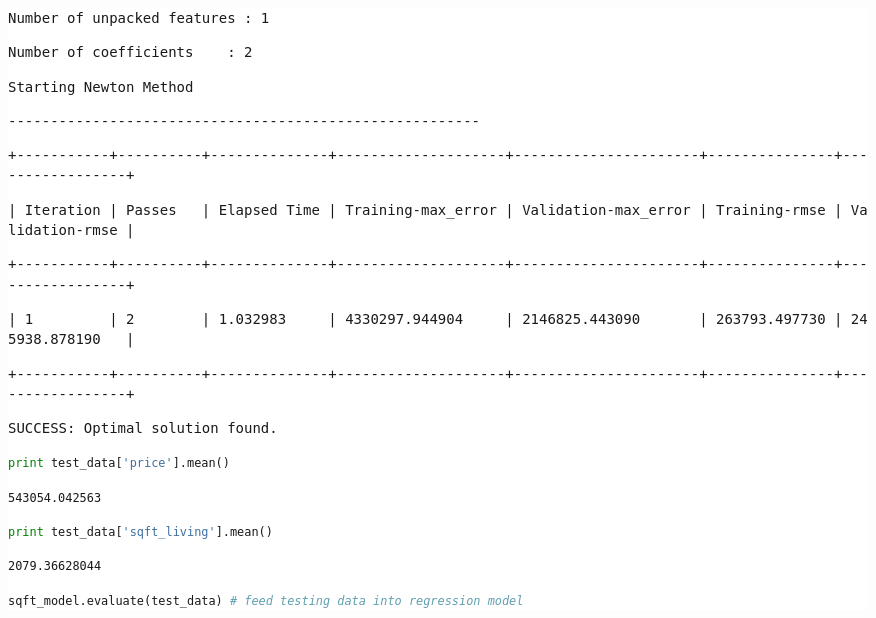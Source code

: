 

<pre>Number of unpacked features : 1</pre>



<pre>Number of coefficients    : 2</pre>



<pre>Starting Newton Method</pre>



<pre>--------------------------------------------------------</pre>



<pre>+-----------+----------+--------------+--------------------+----------------------+---------------+-----------------+</pre>



<pre>| Iteration | Passes   | Elapsed Time | Training-max_error | Validation-max_error | Training-rmse | Validation-rmse |</pre>



<pre>+-----------+----------+--------------+--------------------+----------------------+---------------+-----------------+</pre>



<pre>| 1         | 2        | 1.032983     | 4330297.944904     | 2146825.443090       | 263793.497730 | 245938.878190   |</pre>



<pre>+-----------+----------+--------------+--------------------+----------------------+---------------+-----------------+</pre>



<pre>SUCCESS: Optimal solution found.</pre>



<pre></pre>



```python
print test_data['price'].mean()
```

    543054.042563



```python
print test_data['sqft_living'].mean()
```

    2079.36628044



```python
sqft_model.evaluate(test_data) # feed testing data into regression model
```


